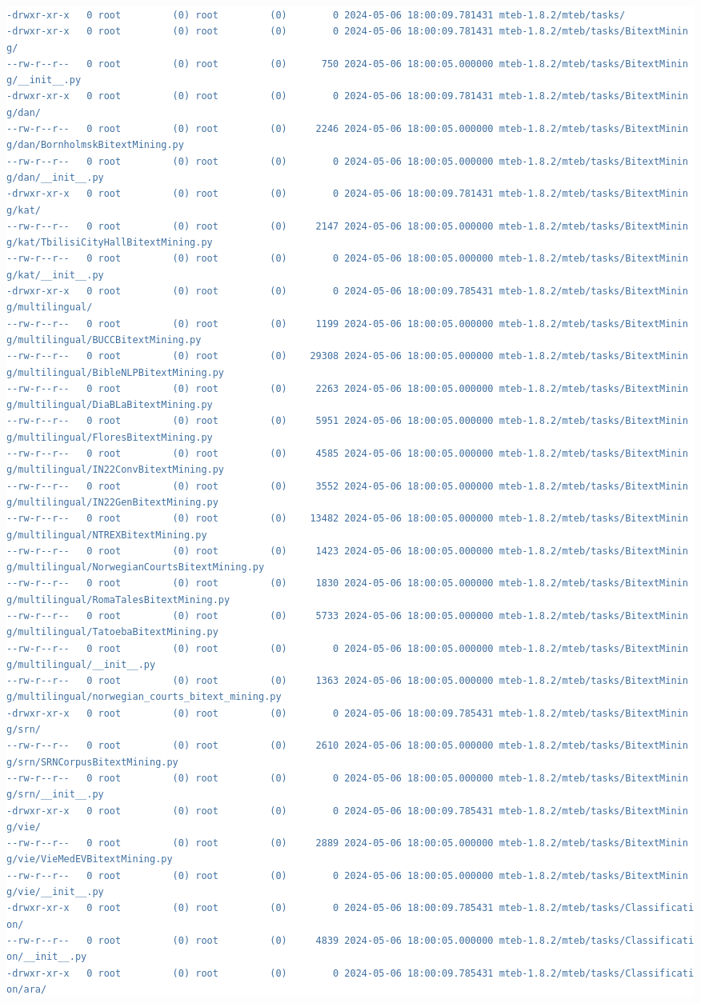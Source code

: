 ```diff
-drwxr-xr-x   0 root         (0) root         (0)        0 2024-05-06 18:00:09.781431 mteb-1.8.2/mteb/tasks/
-drwxr-xr-x   0 root         (0) root         (0)        0 2024-05-06 18:00:09.781431 mteb-1.8.2/mteb/tasks/BitextMining/
--rw-r--r--   0 root         (0) root         (0)      750 2024-05-06 18:00:05.000000 mteb-1.8.2/mteb/tasks/BitextMining/__init__.py
-drwxr-xr-x   0 root         (0) root         (0)        0 2024-05-06 18:00:09.781431 mteb-1.8.2/mteb/tasks/BitextMining/dan/
--rw-r--r--   0 root         (0) root         (0)     2246 2024-05-06 18:00:05.000000 mteb-1.8.2/mteb/tasks/BitextMining/dan/BornholmskBitextMining.py
--rw-r--r--   0 root         (0) root         (0)        0 2024-05-06 18:00:05.000000 mteb-1.8.2/mteb/tasks/BitextMining/dan/__init__.py
-drwxr-xr-x   0 root         (0) root         (0)        0 2024-05-06 18:00:09.781431 mteb-1.8.2/mteb/tasks/BitextMining/kat/
--rw-r--r--   0 root         (0) root         (0)     2147 2024-05-06 18:00:05.000000 mteb-1.8.2/mteb/tasks/BitextMining/kat/TbilisiCityHallBitextMining.py
--rw-r--r--   0 root         (0) root         (0)        0 2024-05-06 18:00:05.000000 mteb-1.8.2/mteb/tasks/BitextMining/kat/__init__.py
-drwxr-xr-x   0 root         (0) root         (0)        0 2024-05-06 18:00:09.785431 mteb-1.8.2/mteb/tasks/BitextMining/multilingual/
--rw-r--r--   0 root         (0) root         (0)     1199 2024-05-06 18:00:05.000000 mteb-1.8.2/mteb/tasks/BitextMining/multilingual/BUCCBitextMining.py
--rw-r--r--   0 root         (0) root         (0)    29308 2024-05-06 18:00:05.000000 mteb-1.8.2/mteb/tasks/BitextMining/multilingual/BibleNLPBitextMining.py
--rw-r--r--   0 root         (0) root         (0)     2263 2024-05-06 18:00:05.000000 mteb-1.8.2/mteb/tasks/BitextMining/multilingual/DiaBLaBitextMining.py
--rw-r--r--   0 root         (0) root         (0)     5951 2024-05-06 18:00:05.000000 mteb-1.8.2/mteb/tasks/BitextMining/multilingual/FloresBitextMining.py
--rw-r--r--   0 root         (0) root         (0)     4585 2024-05-06 18:00:05.000000 mteb-1.8.2/mteb/tasks/BitextMining/multilingual/IN22ConvBitextMining.py
--rw-r--r--   0 root         (0) root         (0)     3552 2024-05-06 18:00:05.000000 mteb-1.8.2/mteb/tasks/BitextMining/multilingual/IN22GenBitextMining.py
--rw-r--r--   0 root         (0) root         (0)    13482 2024-05-06 18:00:05.000000 mteb-1.8.2/mteb/tasks/BitextMining/multilingual/NTREXBitextMining.py
--rw-r--r--   0 root         (0) root         (0)     1423 2024-05-06 18:00:05.000000 mteb-1.8.2/mteb/tasks/BitextMining/multilingual/NorwegianCourtsBitextMining.py
--rw-r--r--   0 root         (0) root         (0)     1830 2024-05-06 18:00:05.000000 mteb-1.8.2/mteb/tasks/BitextMining/multilingual/RomaTalesBitextMining.py
--rw-r--r--   0 root         (0) root         (0)     5733 2024-05-06 18:00:05.000000 mteb-1.8.2/mteb/tasks/BitextMining/multilingual/TatoebaBitextMining.py
--rw-r--r--   0 root         (0) root         (0)        0 2024-05-06 18:00:05.000000 mteb-1.8.2/mteb/tasks/BitextMining/multilingual/__init__.py
--rw-r--r--   0 root         (0) root         (0)     1363 2024-05-06 18:00:05.000000 mteb-1.8.2/mteb/tasks/BitextMining/multilingual/norwegian_courts_bitext_mining.py
-drwxr-xr-x   0 root         (0) root         (0)        0 2024-05-06 18:00:09.785431 mteb-1.8.2/mteb/tasks/BitextMining/srn/
--rw-r--r--   0 root         (0) root         (0)     2610 2024-05-06 18:00:05.000000 mteb-1.8.2/mteb/tasks/BitextMining/srn/SRNCorpusBitextMining.py
--rw-r--r--   0 root         (0) root         (0)        0 2024-05-06 18:00:05.000000 mteb-1.8.2/mteb/tasks/BitextMining/srn/__init__.py
-drwxr-xr-x   0 root         (0) root         (0)        0 2024-05-06 18:00:09.785431 mteb-1.8.2/mteb/tasks/BitextMining/vie/
--rw-r--r--   0 root         (0) root         (0)     2889 2024-05-06 18:00:05.000000 mteb-1.8.2/mteb/tasks/BitextMining/vie/VieMedEVBitextMining.py
--rw-r--r--   0 root         (0) root         (0)        0 2024-05-06 18:00:05.000000 mteb-1.8.2/mteb/tasks/BitextMining/vie/__init__.py
-drwxr-xr-x   0 root         (0) root         (0)        0 2024-05-06 18:00:09.785431 mteb-1.8.2/mteb/tasks/Classification/
--rw-r--r--   0 root         (0) root         (0)     4839 2024-05-06 18:00:05.000000 mteb-1.8.2/mteb/tasks/Classification/__init__.py
-drwxr-xr-x   0 root         (0) root         (0)        0 2024-05-06 18:00:09.785431 mteb-1.8.2/mteb/tasks/Classification/ara/
```
